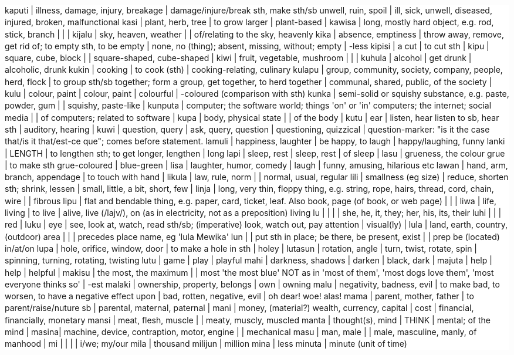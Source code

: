 kaputi | illness, damage, injury, breakage | damage/injure/break sth, make sth/sb unwell, ruin, spoil | ill, sick, unwell, diseased, injured, broken, malfunctional
kasi | plant, herb, tree | to grow larger | plant-based |
kawisa | long, mostly hard object, e.g. rod, stick, branch | | |
kijalu | sky, heaven, weather | | of/relating to the sky, heavenly
kika | absence, emptiness | throw away, remove, get rid of; to empty sth, to be empty | none, no (thing); absent, missing, without; empty  | -less
kipisi | a cut | to cut sth |
kipu | square, cube, block | | square-shaped, cube-shaped |
kiwi | fruit, vegetable, mushroom | | |
kuhula | alcohol | get drunk | alcoholic, drunk
kukin | cooking | to cook (sth) | cooking-relating, culinary
kulapu | group, community, society, company, people, herd, flock | to group sth/sb together; form a group, get together, to herd together | communal, shared, public, of the society |
kulu | colour, paint | colour, paint | colourful | -coloured (comparison with sth)
kunka | semi-solid or squishy substance, e.g. paste, powder, gum | | squishy, paste-like |
kunputa | computer; the software world; things 'on' or 'in' computers; the internet; social media | | of computers; related to software |
kupa | body, physical state | | of the body |
kutu | ear | listen, hear listen to sb, hear sth | auditory, hearing |
kuwi | question, query | ask, query, question | questioning, quizzical | question-marker: "is it the case that/is it that/est-ce que"; comes before statement.
lamuli | happiness, laughter | be happy, to laugh | happy/laughing, funny
lanki | LENGTH | to lengthen sth; to get longer, lengthen | long
lapi | sleep, rest | sleep, rest | of sleep |
lasu | grueness, the colour grue | to make sth grue-coloured | blue-green |
lisa | laughter, humor, comedy | laugh | funny, amusing, hilarious etc
lawan | hand, arm, branch, appendage | to touch with hand |
likula | law, rule, norm | | normal, usual, regular
lili | smallness (eg size) | reduce, shorten sth; shrink, lessen | small, little, a bit, short, few |
linja | long, very thin, floppy thing, e.g. string, rope, hairs, thread, cord, chain, wire  | | fibrous
lipu | flat and bendable thing, e.g. paper, card, ticket, leaf. Also book, page (of book, or web page) | | |
liwa | life, living | to live | alive, live (/lajv/), on (as in electricity, not as a preposition) living
lu   | | | | she, he, it, they; her, his, its, their
luhi | | | red |
luku | eye | see, look at, watch, read sth/sb; (imperative) look, watch out, pay attention | visual(ly) |
lula | land, earth, country, (outdoor) area | | | precedes place name, eg 'lula Mewika'
lun | | put sth in place; be there, be present, exist | | prep be (located) in/at/on
lupa | hole, orifice, window, door | to make a hole in sth | holey |
lutasun  | rotation, angle | turn, twist, rotate, spin | spinning, turning, rotating, twisting
lutu | game | play | playful
mahi | darkness, shadows | darken | black, dark |
majuta | help | help | helpful | 
makisu | the most, the maximum |  | most 'the most blue' NOT as in 'most of them', 'most dogs love them', 'most everyone thinks so' | -est
malaki | ownership, property, belongs | own | owning
malu | negativity, badness, evil | to make bad, to worsen, to have a negative effect upon | bad, rotten, negative, evil | oh dear! woe! alas!
mama | parent, mother, father | to parent/raise/nuture sb | parental, maternal, paternal |
mani | money, (material?) wealth, currency, capital | cost | financial, financially, monetary
mansi | meat, flesh, muscle | | meaty, muscly, muscled
manta | thought(s), mind | THINK | mental; of the mind |
masina| machine, device, contraption, motor, engine | | mechanical
masu | man, male | | male, masculine, manly, of manhood |
mi   | | | | i/we; my/our
mila | thousand
milijun | million
mina | less
minuta | minute (unit of time)
